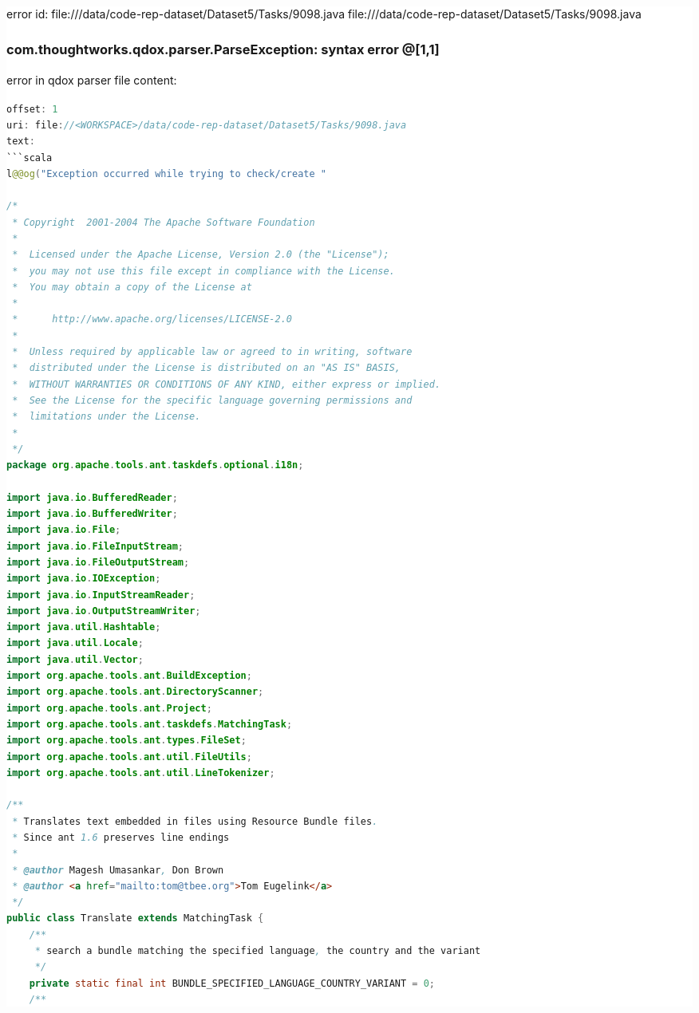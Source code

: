 error id: file://<WORKSPACE>/data/code-rep-dataset/Dataset5/Tasks/9098.java
file://<WORKSPACE>/data/code-rep-dataset/Dataset5/Tasks/9098.java
### com.thoughtworks.qdox.parser.ParseException: syntax error @[1,1]

error in qdox parser
file content:
```java
offset: 1
uri: file://<WORKSPACE>/data/code-rep-dataset/Dataset5/Tasks/9098.java
text:
```scala
l@@og("Exception occurred while trying to check/create "

/*
 * Copyright  2001-2004 The Apache Software Foundation
 *
 *  Licensed under the Apache License, Version 2.0 (the "License");
 *  you may not use this file except in compliance with the License.
 *  You may obtain a copy of the License at
 *
 *      http://www.apache.org/licenses/LICENSE-2.0
 *
 *  Unless required by applicable law or agreed to in writing, software
 *  distributed under the License is distributed on an "AS IS" BASIS,
 *  WITHOUT WARRANTIES OR CONDITIONS OF ANY KIND, either express or implied.
 *  See the License for the specific language governing permissions and
 *  limitations under the License.
 *
 */
package org.apache.tools.ant.taskdefs.optional.i18n;

import java.io.BufferedReader;
import java.io.BufferedWriter;
import java.io.File;
import java.io.FileInputStream;
import java.io.FileOutputStream;
import java.io.IOException;
import java.io.InputStreamReader;
import java.io.OutputStreamWriter;
import java.util.Hashtable;
import java.util.Locale;
import java.util.Vector;
import org.apache.tools.ant.BuildException;
import org.apache.tools.ant.DirectoryScanner;
import org.apache.tools.ant.Project;
import org.apache.tools.ant.taskdefs.MatchingTask;
import org.apache.tools.ant.types.FileSet;
import org.apache.tools.ant.util.FileUtils;
import org.apache.tools.ant.util.LineTokenizer;

/**
 * Translates text embedded in files using Resource Bundle files.
 * Since ant 1.6 preserves line endings
 *
 * @author Magesh Umasankar, Don Brown
 * @author <a href="mailto:tom@tbee.org">Tom Eugelink</a>
 */
public class Translate extends MatchingTask {
    /**
     * search a bundle matching the specified language, the country and the variant
     */
    private static final int BUNDLE_SPECIFIED_LANGUAGE_COUNTRY_VARIANT = 0;
    /**
```